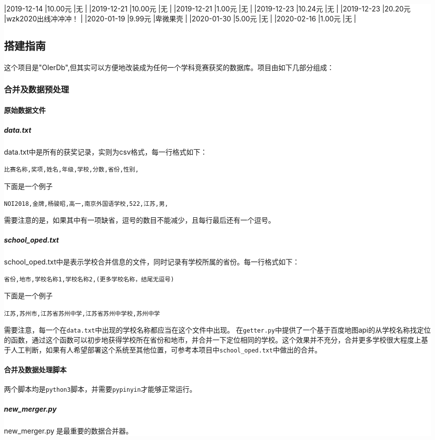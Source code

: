 |2019-12-14 |10.00元 |无 |
|2019-12-21 |10.00元 |无 |
|2019-12-21 |1.00元 |无 |
|2019-12-23 |10.24元 |无 |
|2019-12-23 |20.20元 |wzk2020出线冲冲冲！ |
|2020-01-19 |9.99元 |卑微果壳 |
|2020-01-30 |5.00元 |无 |
|2020-02-16 |1.00元 |无 |

## 搭建指南

这个项目是"OIerDb",但其实可以方便地改装成为任何一个学科竞赛获奖的数据库。项目由如下几部分组成：

### 合并及数据预处理

#### 原始数据文件

##### data.txt

data.txt中是所有的获奖记录，实则为csv格式，每一行格式如下：

`比赛名称,奖项,姓名,年级,学校,分数,省份,性别,`

下面是一个例子

`NOI2018,金牌,杨骏昭,高一,南京外国语学校,522,江苏,男,`

需要注意的是，如果其中有一项缺省，逗号的数目不能减少，且每行最后还有一个逗号。

##### school_oped.txt

school_oped.txt中是表示学校合并信息的文件，同时记录有学校所属的省份。每一行格式如下：

`省份,地市,学校名称1,学校名称2,(更多学校名称，结尾无逗号)`

下面是一个例子

`江苏,苏州市,江苏省苏州中学,江苏省苏州中学校,苏州中学`

需要注意，每一个在`data.txt`中出现的学校名称都应当在这个文件中出现。
在`getter.py`中提供了一个基于百度地图api的从学校名称找定位的函数，通过这个函数可以初步地获得学校所在省份和地市，并合并一下定位相同的学校。这个效果并不充分，合并更多学校很大程度上基于人工判断，如果有人希望部署这个系统至其他位置，可参考本项目中`school_oped.txt`中做出的合并。

#### 合并及数据处理脚本

两个脚本均是`python3`脚本，并需要`pypinyin`才能够正常运行。

##### new_merger.py

new_merger.py 是最重要的数据合并器。
